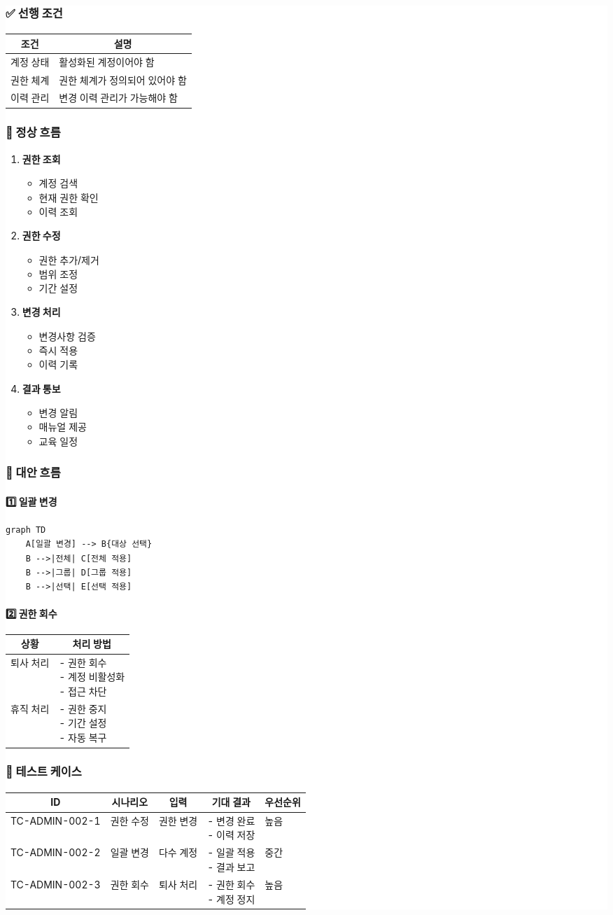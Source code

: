### ✅ 선행 조건
| 조건 | 설명 |
|------|------|
| 계정 상태 | 활성화된 계정이어야 함 |
| 권한 체계 | 권한 체계가 정의되어 있어야 함 |
| 이력 관리 | 변경 이력 관리가 가능해야 함 |

### 🔄 정상 흐름
1. **권한 조회**
   - 계정 검색
   - 현재 권한 확인
   - 이력 조회

2. **권한 수정**
   - 권한 추가/제거
   - 범위 조정
   - 기간 설정

3. **변경 처리**
   - 변경사항 검증
   - 즉시 적용
   - 이력 기록

4. **결과 통보**
   - 변경 알림
   - 매뉴얼 제공
   - 교육 일정

### 🔄 대안 흐름

#### 1️⃣ 일괄 변경
```mermaid
graph TD
    A[일괄 변경] --> B{대상 선택}
    B -->|전체| C[전체 적용]
    B -->|그룹| D[그룹 적용]
    B -->|선택| E[선택 적용]
```

#### 2️⃣ 권한 회수
| 상황 | 처리 방법 |
|------|-----------|
| 퇴사 처리 | - 권한 회수<br>- 계정 비활성화<br>- 접근 차단 |
| 휴직 처리 | - 권한 중지<br>- 기간 설정<br>- 자동 복구 |

### 🧪 테스트 케이스
| ID | 시나리오 | 입력 | 기대 결과 | 우선순위 |
|----|----------|------|------------|----------|
| TC-ADMIN-002-1 | 권한 수정 | 권한 변경 | - 변경 완료<br>- 이력 저장 | 높음 |
| TC-ADMIN-002-2 | 일괄 변경 | 다수 계정 | - 일괄 적용<br>- 결과 보고 | 중간 |
| TC-ADMIN-002-3 | 권한 회수 | 퇴사 처리 | - 권한 회수<br>- 계정 정지 | 높음 |

